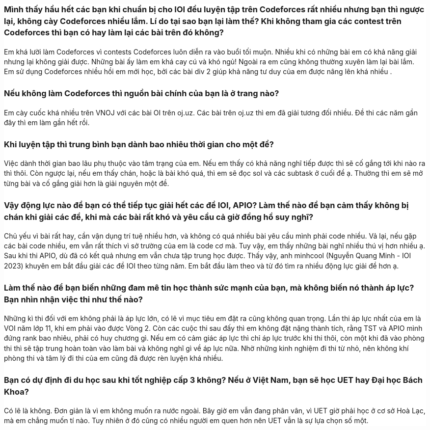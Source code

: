 ### Mình thấy hầu hết các bạn khi chuẩn bị cho IOI đều luyện tập trên Codeforces rất nhiều nhưng bạn thì ngược lại, không cày Codeforces nhiều lắm. Lí do tại sao bạn lại làm thế? Khi không tham gia các contest trên Codeforces thì bạn có hay làm lại các bài trên đó không? 

Em khá lười làm Codeforces vì contests Codeforces luôn diễn ra vào buổi tối muộn. Nhiều khi có những bài em có khả năng giải nhưng lại không giải được. Những bài ấy làm em khá cay cú và khó ngủ! Ngoài ra em cũng không thường xuyên làm lại bài lắm. Em sử dụng Codeforces nhiều hồi em mới học, bởi các bài div 2 giúp khả năng tư duy của em được nâng lên khá nhiều .

### Nếu không làm Codeforces thì nguồn bài chính của bạn là ở trang nào? 

Em cày cuốc khá nhiều trên VNOJ với các bài OI trên oj.uz. Các bài trên oj.uz thì em đã giải tương đối nhiều. Đề thi các năm gần đây thì em làm gần hết rồi.

### Khi luyện tập thì trung bình bạn dành bao nhiêu thời gian cho một đề? 

Việc dành thời gian bao lâu phụ thuộc vào tâm trạng của em. Nếu em thấy có khả năng nghĩ tiếp được thì sẽ cố gắng tới khi nào ra thì thôi. Còn ngược lại, nếu em thấy chán, hoặc là bài khó quá, thì em sẽ đọc sol và các subtask ở cuối đề ạ. Thường thì em sẽ mở từng bài và cố gắng giải hơn là giải nguyên một đề.

### Vậy động lực nào để bạn có thể tiếp tục giải hết các đề IOI, APIO? Làm thế nào để bạn cảm thấy không bị chán khi giải các đề, khi mà các bài rất khó và yêu cầu cả giờ đồng hồ suy nghĩ? 

Chủ yếu vì bài rất hay, cần vận dụng trí tuệ nhiều hơn, và không có quá nhiều bài yêu cầu mình phải code nhiều. Vả lại, nếu gặp các bài code nhiều, em vẫn rất thích vì sở trường của em là code cơ mà. Tuy vậy, em thấy những bài nghĩ nhiều thú vị hơn nhiều ạ. Sau khi thi APIO, dù đã có kết quả nhưng em vẫn chưa tập trung học được. Thấy vậy, anh minhcool (Nguyễn Quang Minh - IOI 2023) khuyên em bắt đầu giải các đề IOI theo từng năm. Em bắt đầu làm theo và từ đó tìm ra nhiều động lực giải đề hơn ạ.

### Làm thế nào để bạn biến những đam mê tin học thành sức mạnh của bạn, mà không biến nó thành áp lực? Bạn nhìn nhận việc thi như thế nào?  

Những kì thi đối với em không phải là áp lực lớn, có lẽ vì mục tiêu em đặt ra cũng không quan trọng. Lần thi áp lực nhất của em là VOI năm lớp 11, khi em phải vào được Vòng 2. Còn các cuộc thi sau đấy thì em không đặt nặng thành tích, rằng TST và APIO mình đứng rank bao nhiêu, phải có huy chương gì. Nếu em có cảm giác áp lực thì chỉ áp lực trước khi thi thôi, còn một khi đã vào phòng thi thì sẽ tập trung hoàn toàn vào làm bài và không nghĩ gì về áp lực nữa. Nhờ những kinh nghiệm đi thi từ nhỏ, nên không khí phòng thi và tâm lý đi thi của em cũng đã được rèn luyện khá nhiều. 

### Bạn có dự định đi du học sau khi tốt nghiệp cấp 3 không? Nếu ở Việt Nam, bạn sẽ học UET hay Đại học Bách Khoa? 

Có lẽ là không. Đơn giản là vì em không muốn ra nước ngoài. Bây giờ em vẫn đang phân vân, vì UET giờ phải học ở cơ sở Hoà Lạc, mà em chẳng muốn tí nào. Tuy nhiên ở đó cũng có nhiều người em quen hơn nên UET vẫn là sự lựa chọn số một.
